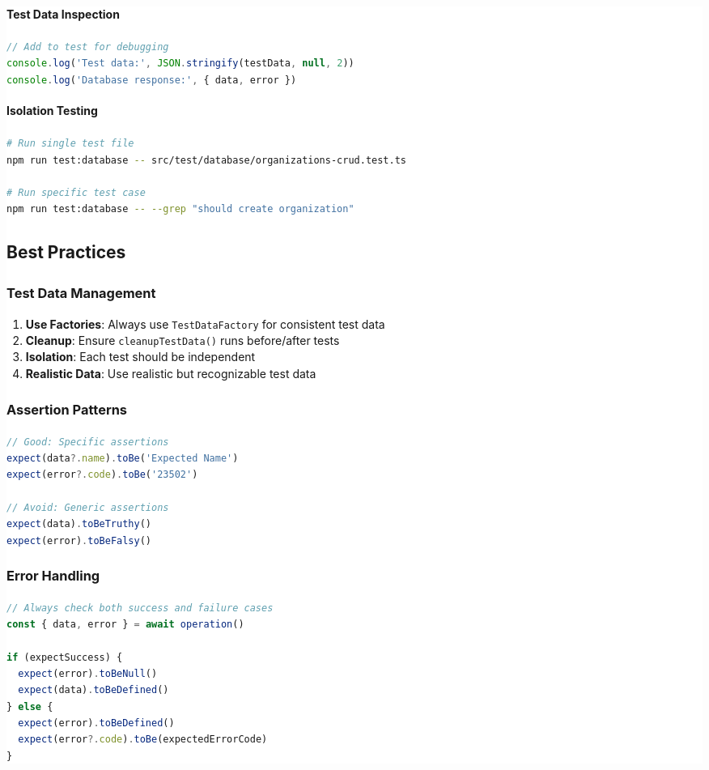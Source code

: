 #### Test Data Inspection

```typescript
// Add to test for debugging
console.log('Test data:', JSON.stringify(testData, null, 2))
console.log('Database response:', { data, error })
```

#### Isolation Testing

```bash
# Run single test file
npm run test:database -- src/test/database/organizations-crud.test.ts

# Run specific test case
npm run test:database -- --grep "should create organization"
```

## Best Practices

### Test Data Management

1. **Use Factories**: Always use `TestDataFactory` for consistent test data
2. **Cleanup**: Ensure `cleanupTestData()` runs before/after tests
3. **Isolation**: Each test should be independent
4. **Realistic Data**: Use realistic but recognizable test data

### Assertion Patterns

```typescript
// Good: Specific assertions
expect(data?.name).toBe('Expected Name')
expect(error?.code).toBe('23502')

// Avoid: Generic assertions
expect(data).toBeTruthy()
expect(error).toBeFalsy()
```

### Error Handling

```typescript
// Always check both success and failure cases
const { data, error } = await operation()

if (expectSuccess) {
  expect(error).toBeNull()
  expect(data).toBeDefined()
} else {
  expect(error).toBeDefined()
  expect(error?.code).toBe(expectedErrorCode)
}
```

